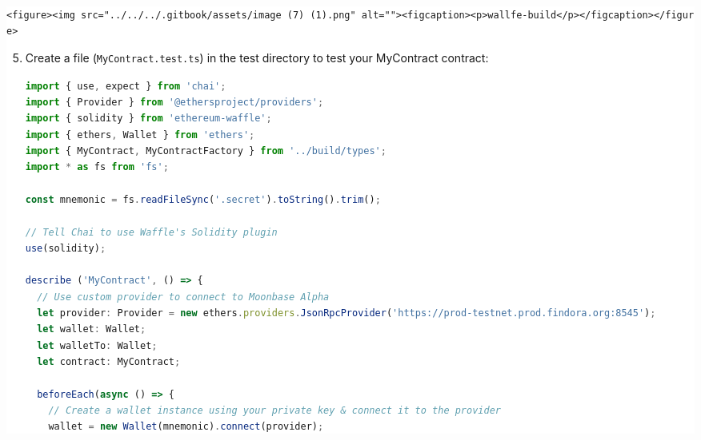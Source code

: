     <figure><img src="../../../.gitbook/assets/image (7) (1).png" alt=""><figcaption><p>wallfe-build</p></figcaption></figure>
5.  Create a file (`MyContract.test.ts`) in the test directory to test your MyContract contract:

    ```typescript
    import { use, expect } from 'chai';
    import { Provider } from '@ethersproject/providers';
    import { solidity } from 'ethereum-waffle';
    import { ethers, Wallet } from 'ethers';
    import { MyContract, MyContractFactory } from '../build/types';
    import * as fs from 'fs';

    const mnemonic = fs.readFileSync('.secret').toString().trim();

    // Tell Chai to use Waffle's Solidity plugin
    use(solidity);

    describe ('MyContract', () => {
      // Use custom provider to connect to Moonbase Alpha
      let provider: Provider = new ethers.providers.JsonRpcProvider('https://prod-testnet.prod.findora.org:8545');
      let wallet: Wallet;
      let walletTo: Wallet;
      let contract: MyContract;

      beforeEach(async () => {
        // Create a wallet instance using your private key & connect it to the provider
        wallet = new Wallet(mnemonic).connect(provider);
